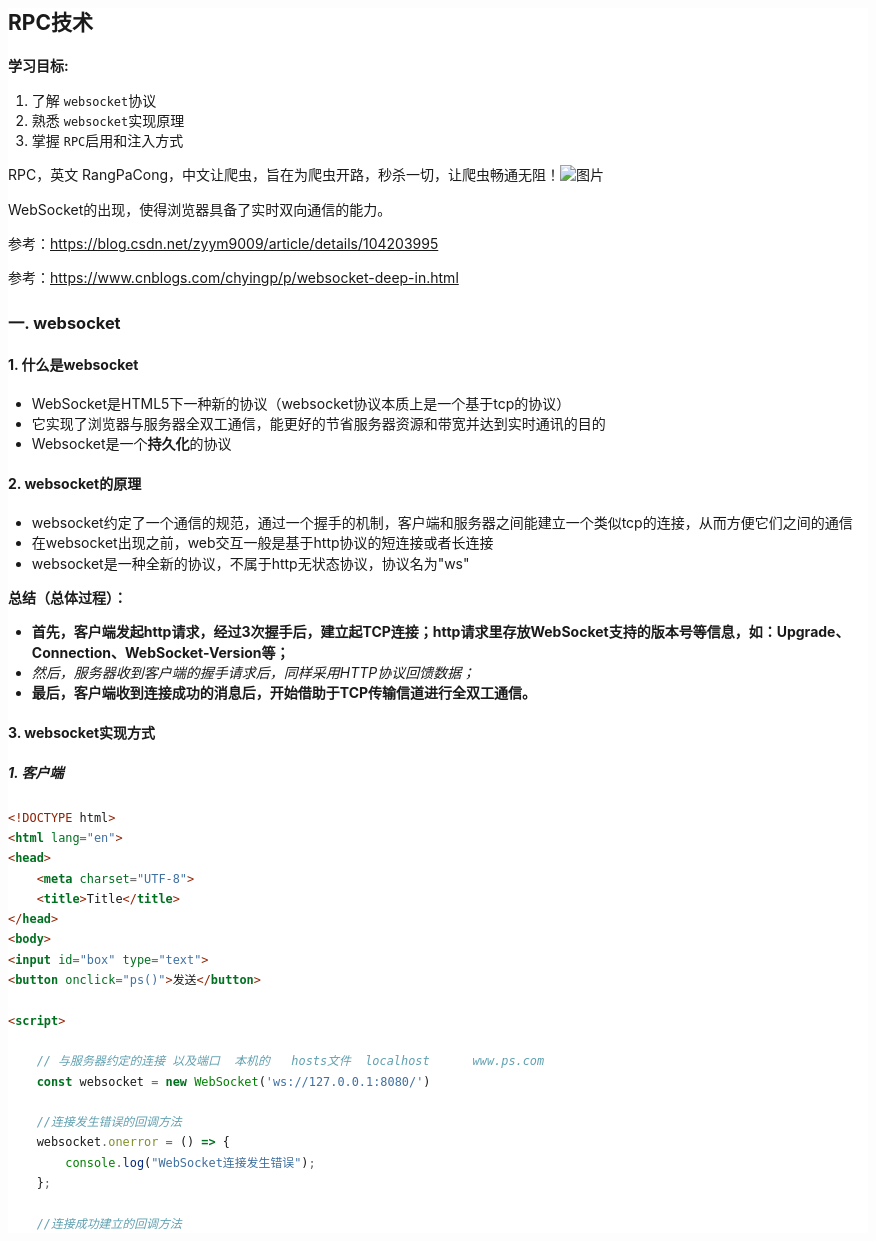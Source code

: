 ## RPC技术

**学习目标:**

1. 了解 `websocket`协议
2. 熟悉 `websocket`实现原理
3. 掌握 `RPC`启用和注入方式



RPC，英文 RangPaCong，中文让爬虫，旨在为爬虫开路，秒杀一切，让爬虫畅通无阻！![图片](https://mmbiz.qpic.cn/mmbiz_png/iabtD4jabia4JzgV5a872xpcP6D7FN77h8KQYxvO1sPqZaFR2F9XwoNLHxuIAWhIpC4o6sfZnKAPviaefVffZnumw/640?wx_fmt=png&wxfrom=5&wx_lazy=1&wx_co=1)

WebSocket的出现，使得浏览器具备了实时双向通信的能力。

参考：https://blog.csdn.net/zyym9009/article/details/104203995

参考：https://www.cnblogs.com/chyingp/p/websocket-deep-in.html



### 一. websocket

#### 1. 什么是websocket

- WebSocket是HTML5下一种新的协议（websocket协议本质上是一个基于tcp的协议）
- 它实现了浏览器与服务器全双工通信，能更好的节省服务器资源和带宽并达到实时通讯的目的
- Websocket是一个**持久化**的协议

#### 2. websocket的原理

+ websocket约定了一个通信的规范，通过一个握手的机制，客户端和服务器之间能建立一个类似tcp的连接，从而方便它们之间的通信
+ 在websocket出现之前，web交互一般是基于http协议的短连接或者长连接
+ websocket是一种全新的协议，不属于http无状态协议，协议名为"ws"

**总结（总体过程）：**

+ **首先，客户端发起http请求，经过3次握手后，建立起TCP连接；http请求里存放WebSocket支持的版本号等信息，如：Upgrade、Connection、WebSocket-Version等；**
+ *然后，服务器收到客户端的握手请求后，同样采用HTTP协议回馈数据；*
+ **最后，客户端收到连接成功的消息后，开始借助于TCP传输信道进行全双工通信。**

#### 3. websocket实现方式

##### 1. 客户端

```html
<!DOCTYPE html>
<html lang="en">
<head>
    <meta charset="UTF-8">
    <title>Title</title>
</head>
<body>
<input id="box" type="text">
<button onclick="ps()">发送</button>

<script>

    // 与服务器约定的连接 以及端口  本机的   hosts文件  localhost      www.ps.com
    const websocket = new WebSocket('ws://127.0.0.1:8080/')

    //连接发生错误的回调方法
    websocket.onerror = () => {
        console.log("WebSocket连接发生错误");
    };

    //连接成功建立的回调方法
```